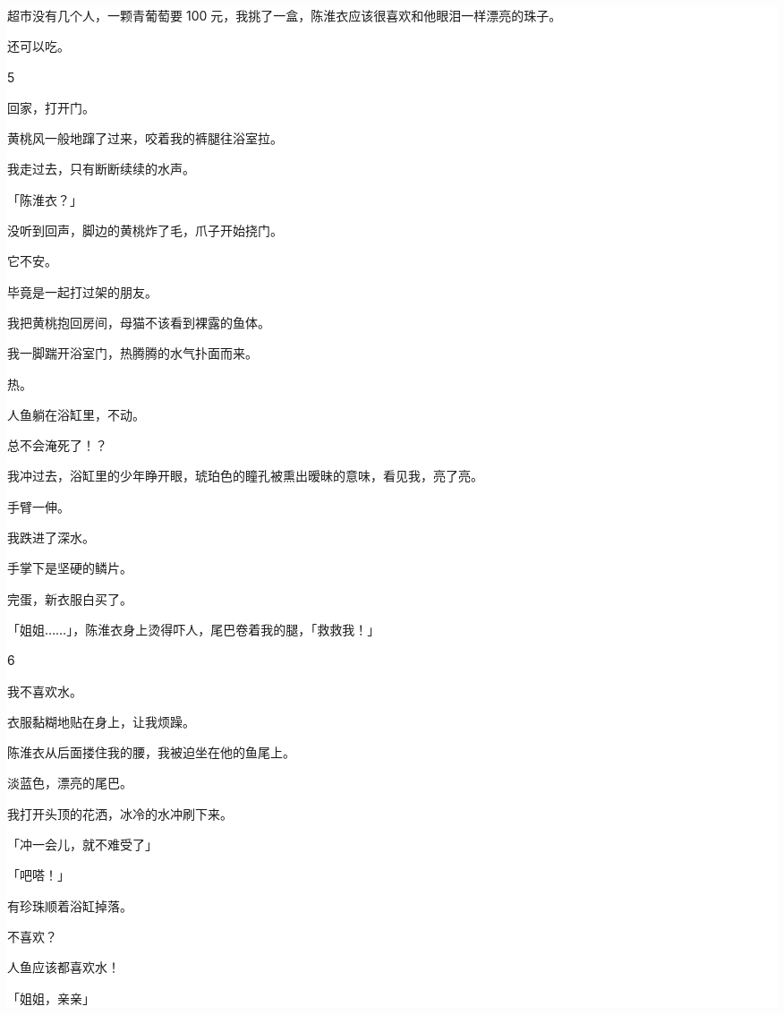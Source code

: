 超市没有几个人，一颗青葡萄要 100 元，我挑了一盒，陈淮衣应该很喜欢和他眼泪一样漂亮的珠子。

还可以吃。

5

回家，打开门。

黄桃风一般地蹿了过来，咬着我的裤腿往浴室拉。

我走过去，只有断断续续的水声。

「陈淮衣？」

没听到回声，脚边的黄桃炸了毛，爪子开始挠门。

它不安。

毕竟是一起打过架的朋友。

我把黄桃抱回房间，母猫不该看到裸露的鱼体。

我一脚踹开浴室门，热腾腾的水气扑面而来。

热。

人鱼躺在浴缸里，不动。

总不会淹死了！？

我冲过去，浴缸里的少年睁开眼，琥珀色的瞳孔被熏出暧昧的意味，看见我，亮了亮。

手臂一伸。

我跌进了深水。

手掌下是坚硬的鳞片。

完蛋，新衣服白买了。

「姐姐……」，陈淮衣身上烫得吓人，尾巴卷着我的腿，「救救我！」

6

我不喜欢水。

衣服黏糊地贴在身上，让我烦躁。

陈淮衣从后面搂住我的腰，我被迫坐在他的鱼尾上。

淡蓝色，漂亮的尾巴。

我打开头顶的花洒，冰冷的水冲刷下来。

「冲一会儿，就不难受了」

「吧嗒！」

有珍珠顺着浴缸掉落。

不喜欢？

人鱼应该都喜欢水！

「姐姐，亲亲」

